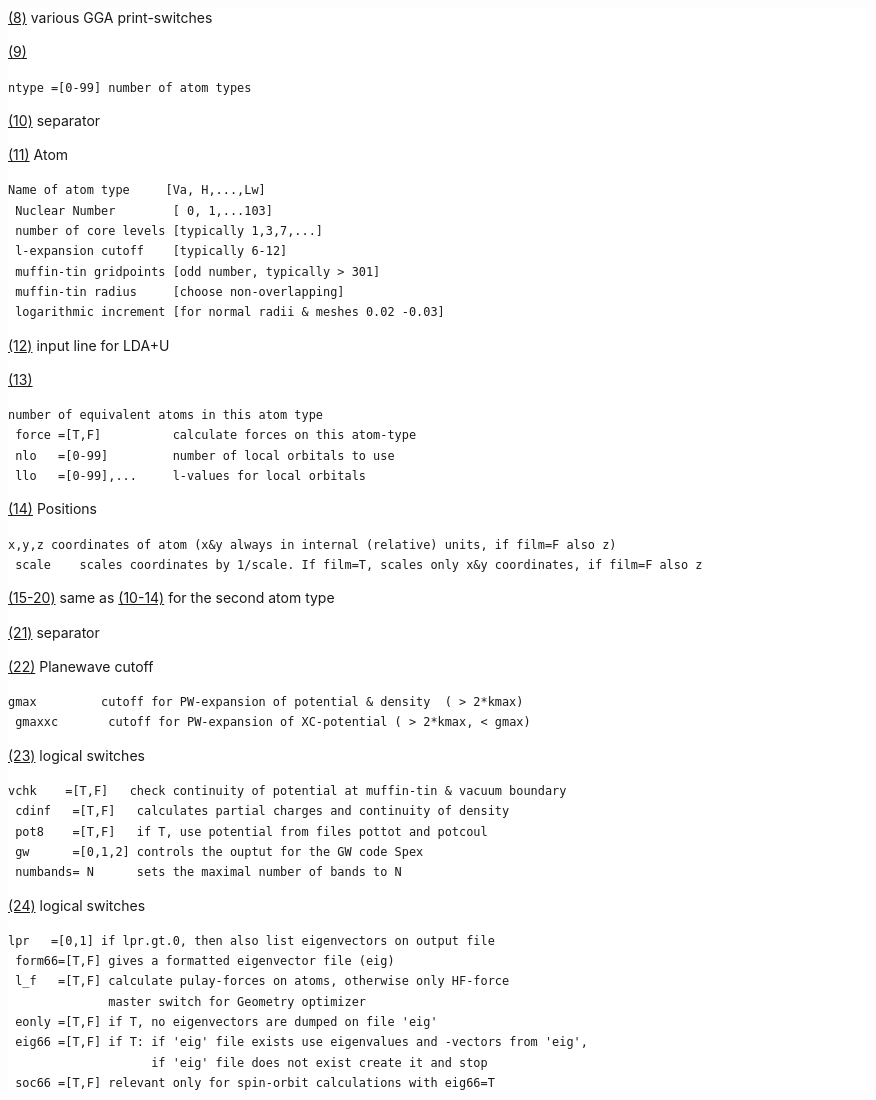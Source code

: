 
[(8)][73] various GGA print-switches 

[(9)][74] 

    ntype =[0-99] number of atom types
    

[(10)][75] separator 

[(11)][76] Atom 

    Name of atom type     [Va, H,...,Lw]
     Nuclear Number        [ 0, 1,...103]
     number of core levels [typically 1,3,7,...]
     l-expansion cutoff    [typically 6-12]
     muffin-tin gridpoints [odd number, typically > 301]
     muffin-tin radius     [choose non-overlapping]
     logarithmic increment [for normal radii & meshes 0.02 -0.03]
    

[(12)][77] input line for LDA+U 

[(13)][79] 

    number of equivalent atoms in this atom type
     force =[T,F]          calculate forces on this atom-type
     nlo   =[0-99]         number of local orbitals to use
     llo   =[0-99],...     l-values for local orbitals
    

[(14)][80] Positions 

    x,y,z coordinates of atom (x&y always in internal (relative) units, if film=F also z)
     scale    scales coordinates by 1/scale. If film=T, scales only x&y coordinates, if film=F also z
    

[(15-20)][81] same as [(10-14)][20] for the second atom type 

[(21)][82] separator 

[(22)][83] Planewave cutoff 

    gmax         cutoff for PW-expansion of potential & density  ( > 2*kmax)
     gmaxxc       cutoff for PW-expansion of XC-potential ( > 2*kmax, < gmax)
    

[(23)][84] logical switches 

    vchk    =[T,F]   check continuity of potential at muffin-tin & vacuum boundary
     cdinf   =[T,F]   calculates partial charges and continuity of density
     pot8    =[T,F]   if T, use potential from files pottot and potcoul
     gw      =[0,1,2] controls the ouptut for the GW code Spex 
     numbands= N      sets the maximal number of bands to N
    

[(24)][85] logical switches 

    lpr   =[0,1] if lpr.gt.0, then also list eigenvectors on output file
     form66=[T,F] gives a formatted eigenvector file (eig)
     l_f   =[T,F] calculate pulay-forces on atoms, otherwise only HF-force
                  master switch for Geometry optimizer
     eonly =[T,F] if T, no eigenvectors are dumped on file 'eig'
     eig66 =[T,F] if T: if 'eig' file exists use eigenvalues and -vectors from 'eig',
                        if 'eig' file does not exist create it and stop
     soc66 =[T,F] relevant only for spin-orbit calculations with eig66=T
    

 [11]: #r01
 [12]: #r02
 [13]: #r03
 [14]: #r04
 [15]: #r05
 [16]: #r06
 [17]: #r07
 [18]: #r08
 [19]: #r09
 [20]: #r10
 [21]: #r11
 [22]: #r12
 [23]: #r13
 [24]: #r14
 [25]: #r15
 [26]: #r16
 [27]: #r17
 [28]: #r18
 [29]: #r19
 [30]: #r20
 [31]: #r21
 [32]: #r22
 [33]: #r23
 [34]: #r24
 [35]: #r25
 [36]: #r26
 [37]: #r27
 [38]: #r28
 [39]: #r29
 [40]: #r30
 [41]: #r31
 [42]: #r32
 [43]: #r33
 [44]: #r34
 [45]: #r35
 [46]: #r36
 [47]: #r37
 [48]: #r38
 [49]: #r39
 [50]: #r40
 [51]: #r41
 [52]: #r42
 [53]: #r43
 [54]: #r44
 [55]: #l01
 [57]: #l02
 [58]: #l03
 [59]: #l04
 [60]: #l05
 [62]: #l06
 [72]: #l07
 [73]: #l08
 [74]: #l09
 [75]: #l10
 [76]: #l11
 [77]: #l12
 [79]: #l13
 [80]: #l14
 [81]: #l15
 [82]: #l21
 [83]: #l22
 [84]: #l23
 [85]: #l24
 [87]: #l25
 [89]: #l26
 [90]: #l27
 [91]: #l28
 [92]: #l29
 [93]: #l30
 [94]: #l31
 [95]: #l32
 [98]: #l33
 [99]: #l34
 [100]: #l35
 [101]: #l36
 [102]: #l37
 [103]: #l38
 [106]: #l39
 [107]: #l40
 [108]: #l41
 [109]: #l42
 [110]: #l43
 [111]: #l44